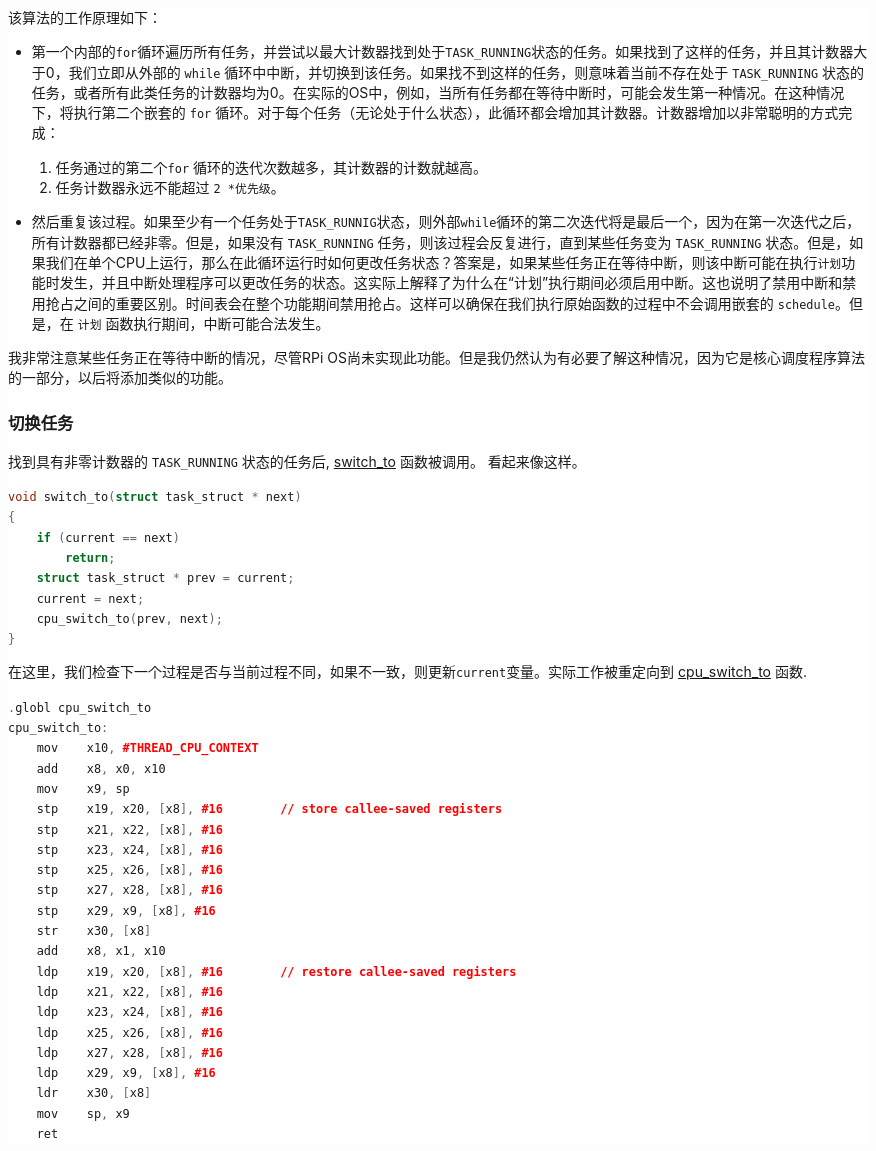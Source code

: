该算法的工作原理如下：

 * 第一个内部的`for`循环遍历所有任务，并尝试以最大计数器找到处于`TASK_RUNNING`状态的任务。如果找到了这样的任务，并且其计数器大于0，我们立即从外部的 `while` 循环中中断，并切换到该任务。如果找不到这样的任务，则意味着当前不存在处于 `TASK_RUNNING` 状态的任务，或者所有此类任务的计数器均为0。在实际的OS中，例如，当所有任务都在等待中断时，可能会发生第一种情况。在这种情况下，将执行第二个嵌套的 `for` 循环。对于每个任务（无论处于什么状态），此循环都会增加其计数器。计数器增加以非常聪明的方式完成：


    1. 任务通过的第二个`for` 循环的迭代次数越多，其计数器的计数就越高。
    2. 任务计数器永远不能超过 `2 *优先级`。

* 然后重复该过程。如果至少有一个任务处于`TASK_RUNNIG`状态，则外部`while`循环的第二次迭代将是最后一个，因为在第一次迭代之后，所有计数器都已经非零。但是，如果没有 `TASK_RUNNING` 任务，则该过程会反复进行，直到某些任务变为 `TASK_RUNNING` 状态。但是，如果我们在单个CPU上运行，那么在此循环运行时如何更改任务状态？答案是，如果某些任务正在等待中断，则该中断可能在执行`计划`功能时发生，并且中断处理程序可以更改任务的状态。这实际上解释了为什么在“计划”执行期间必须启用中断。这也说明了禁用中断和禁用抢占之间的重要区别。时间表会在整个功能期间禁用抢占。这样可以确保在我们执行原始函数的过程中不会调用嵌套的 `schedule`。但是，在 `计划` 函数执行期间，中断可能合法发生。

我非常注意某些任务正在等待中断的情况，尽管RPi OS尚未实现此功能。但是我仍然认为有必要了解这种情况，因为它是核心调度程序算法的一部分，以后将添加类似的功能。

### 切换任务

找到具有非零计数器的 `TASK_RUNNING` 状态的任务后, [switch_to](https://github.com/s-matyukevich/raspberry-pi-os/blob/master/src/lesson04/src/sched.c#L56) 函数被调用。 看起来像这样。

```cpp
void switch_to(struct task_struct * next)
{
    if (current == next)
        return;
    struct task_struct * prev = current;
    current = next;
    cpu_switch_to(prev, next);
}
```

在这里，我们检查下一个过程是否与当前过程不同，如果不一致，则更新`current`变量。实际工作被重定向到 [cpu_switch_to](https://github.com/s-matyukevich/raspberry-pi-os/blob/master/src/lesson04/src/sched.S) 函数.

```cpp
.globl cpu_switch_to
cpu_switch_to:
    mov    x10, #THREAD_CPU_CONTEXT
    add    x8, x0, x10
    mov    x9, sp
    stp    x19, x20, [x8], #16        // store callee-saved registers
    stp    x21, x22, [x8], #16
    stp    x23, x24, [x8], #16
    stp    x25, x26, [x8], #16
    stp    x27, x28, [x8], #16
    stp    x29, x9, [x8], #16
    str    x30, [x8]
    add    x8, x1, x10
    ldp    x19, x20, [x8], #16        // restore callee-saved registers
    ldp    x21, x22, [x8], #16
    ldp    x23, x24, [x8], #16
    ldp    x25, x26, [x8], #16
    ldp    x27, x28, [x8], #16
    ldp    x29, x9, [x8], #16
    ldr    x30, [x8]
    mov    sp, x9
    ret
```

